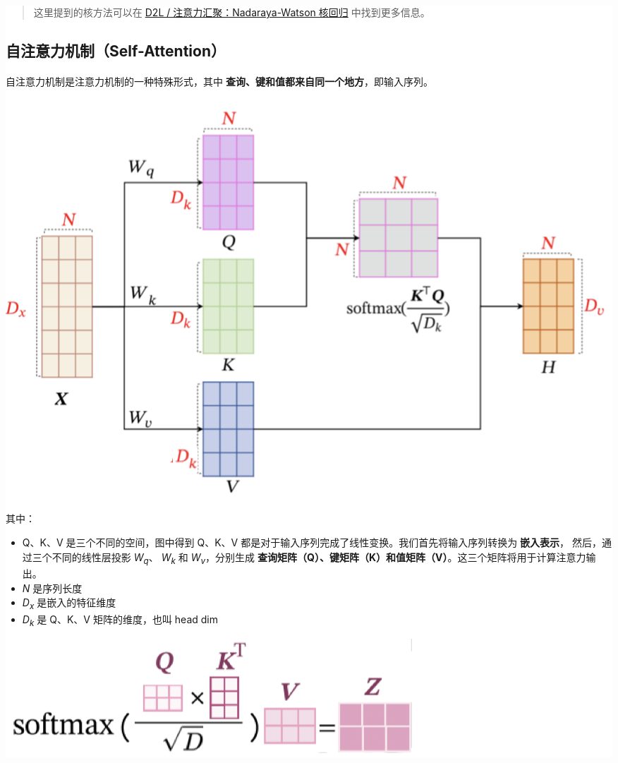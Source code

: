 > 这里提到的核方法可以在 [ D2L / 注意力汇聚：Nadaraya-Watson 核回归](https://zh.d2l.ai/chapter_attention-mechanisms/nadaraya-waston.html) 中找到更多信息。

## 自注意力机制（Self-Attention）

自注意力机制是注意力机制的一种特殊形式，其中 **查询、键和值都来自同一个地方**，即输入序列。

![self-attention](11注意力机制与Transformer.assets/self-attention.png)

其中：

-   Q、K、V 是三个不同的空间，图中得到 Q、K、V 都是对于输入序列完成了线性变换。我们首先将输入序列转换为 **嵌入表示**， 然后，通过三个不同的线性层投影 $W_q$、 $W_k$ 和 $W_v$，分别生成 **查询矩阵（Q）、键矩阵（K）和值矩阵（V）**。这三个矩阵将用于计算注意力输出。
-   $N$ 是序列长度
-   $D_x$ 是嵌入的特征维度
-   $D_k$ 是 Q、K、V 矩阵的维度，也叫 head dim

![self_attention_2](11注意力机制与Transformer.assets/self_attention_2.png)
